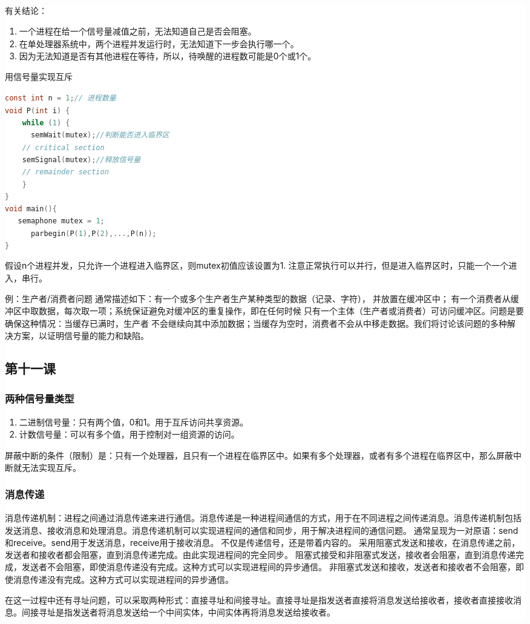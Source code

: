 有关结论：
1. 一个进程在给一个信号量减值之前，无法知道自己是否会阻塞。
2. 在单处理器系统中，两个进程并发运行时，无法知道下一步会执行哪一个。
3. 因为无法知道是否有其他进程在等待，所以，待唤醒的进程数可能是0个或1个。

用信号量实现互斥
```c
const int n = 1;// 进程数量
void P(int i) {
    while (1) {    
      semWait(mutex);//判断能否进入临界区
    // critical section
    semSignal(mutex);//释放信号量
    // remainder section
    }
}
void main(){
   semaphone mutex = 1;
      parbegin(P(1),P(2),...,P(n));
}
```
假设n个进程并发，只允许一个进程进入临界区，则mutex初值应该设置为1.
注意正常执行可以并行，但是进入临界区时，只能一个一个进入，串行。

例：生产者/消费者问题
通常描述如下：有一个或多个生产者生产某种类型的数据（记录、字符）， 并放置在缓冲区中；
有一个消费者从缓冲区中取数据，每次取一项；系统保证避免对缓冲区的重复操作，即在任何时候
只有一个主体（生产者或消费者）可访问缓冲区。问题是要确保这种情况：当缓存已满时，生产者
不会继续向其中添加数据；当缓存为空时，消费者不会从中移走数据。我们将讨论该问题的多种解
决方案，以证明信号量的能力和缺陷。

## 第十一课

### 两种信号量类型
1. 二进制信号量：只有两个值，0和1。用于互斥访问共享资源。
2. 计数信号量：可以有多个值，用于控制对一组资源的访问。



屏蔽中断的条件（限制）是：只有一个处理器，且只有一个进程在临界区中。如果有多个处理器，或者有多个进程在临界区中，那么屏蔽中断就无法实现互斥。

### 消息传递
消息传递机制：进程之间通过消息传递来进行通信。消息传递是一种进程间通信的方式，用于在不同进程之间传递消息。消息传递机制包括发送消息、接收消息和处理消息。消息传递机制可以实现进程间的通信和同步，用于解决进程间的通信问题。
通常呈现为一对原语：send和receive。send用于发送消息，receive用于接收消息。
不仅是传递信号，还是带着内容的。
采用阻塞式发送和接收，在消息传递之前，发送者和接收者都会阻塞，直到消息传递完成。由此实现进程间的完全同步。
阻塞式接受和非阻塞式发送，接收者会阻塞，直到消息传递完成，发送者不会阻塞，即使消息传递没有完成。这种方式可以实现进程间的异步通信。
非阻塞式发送和接收，发送者和接收者不会阻塞，即使消息传递没有完成。这种方式可以实现进程间的异步通信。

在这一过程中还有寻址问题，可以采取两种形式：直接寻址和间接寻址。直接寻址是指发送者直接将消息发送给接收者，接收者直接接收消息。间接寻址是指发送者将消息发送给一个中间实体，中间实体再将消息发送给接收者。
